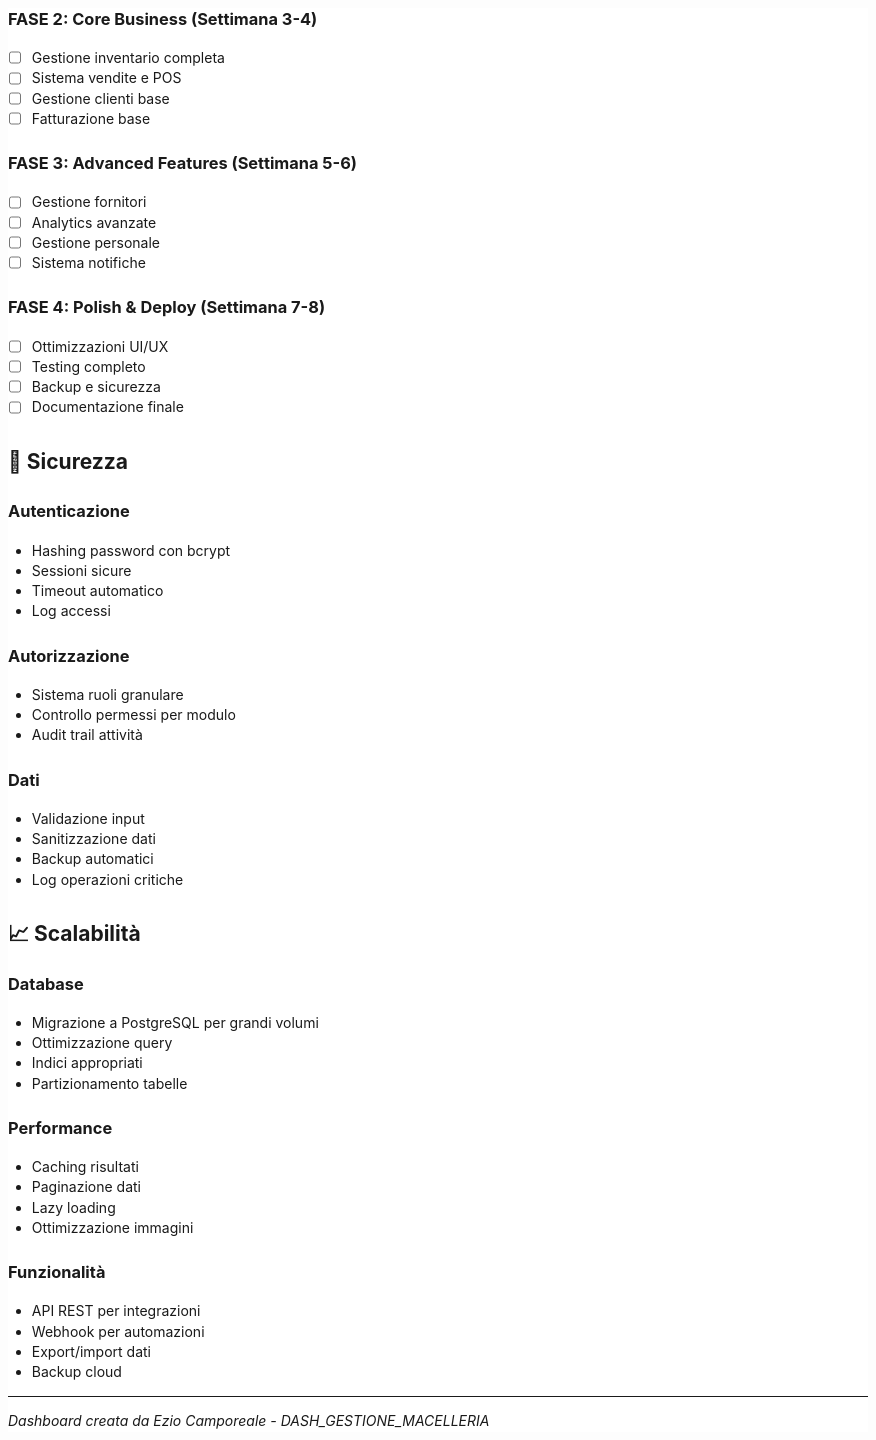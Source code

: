 ### FASE 2: Core Business (Settimana 3-4)
- [ ] Gestione inventario completa
- [ ] Sistema vendite e POS
- [ ] Gestione clienti base
- [ ] Fatturazione base

### FASE 3: Advanced Features (Settimana 5-6)
- [ ] Gestione fornitori
- [ ] Analytics avanzate
- [ ] Gestione personale
- [ ] Sistema notifiche

### FASE 4: Polish & Deploy (Settimana 7-8)
- [ ] Ottimizzazioni UI/UX
- [ ] Testing completo
- [ ] Backup e sicurezza
- [ ] Documentazione finale

## 🔐 Sicurezza

### Autenticazione
- Hashing password con bcrypt
- Sessioni sicure
- Timeout automatico
- Log accessi

### Autorizzazione
- Sistema ruoli granulare
- Controllo permessi per modulo
- Audit trail attività

### Dati
- Validazione input
- Sanitizzazione dati
- Backup automatici
- Log operazioni critiche

## 📈 Scalabilità

### Database
- Migrazione a PostgreSQL per grandi volumi
- Ottimizzazione query
- Indici appropriati
- Partizionamento tabelle

### Performance
- Caching risultati
- Paginazione dati
- Lazy loading
- Ottimizzazione immagini

### Funzionalità
- API REST per integrazioni
- Webhook per automazioni
- Export/import dati
- Backup cloud

---

*Dashboard creata da Ezio Camporeale - DASH_GESTIONE_MACELLERIA*

